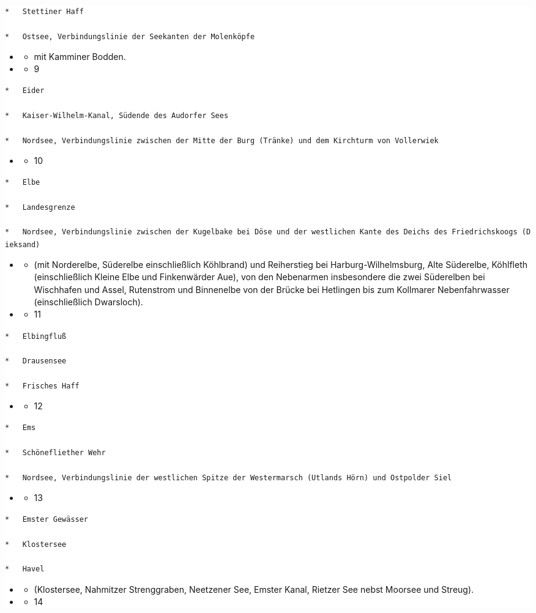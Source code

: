     *   Stettiner Haff

    *   Ostsee, Verbindungslinie der Seekanten der Molenköpfe


*    *   mit Kamminer Bodden.


*    *   9

    *   Eider

    *   Kaiser-Wilhelm-Kanal, Südende des Audorfer Sees

    *   Nordsee, Verbindungslinie zwischen der Mitte der Burg (Tränke) und dem Kirchturm von Vollerwiek


*    *   10

    *   Elbe

    *   Landesgrenze

    *   Nordsee, Verbindungslinie zwischen der Kugelbake bei Döse und der westlichen Kante des Deichs des Friedrichskoogs (Dieksand)


*    *   (mit Norderelbe, Süderelbe einschließlich Köhlbrand) und Reiherstieg bei Harburg-Wilhelmsburg, Alte Süderelbe, Köhlfleth (einschließlich Kleine Elbe und Finkenwärder Aue), von den Nebenarmen insbesondere die zwei Süderelben bei Wischhafen und Assel, Rutenstrom und Binnenelbe von der Brücke bei Hetlingen bis zum Kollmarer Nebenfahrwasser (einschließlich Dwarsloch).


*    *   11

    *   Elbingfluß

    *   Drausensee

    *   Frisches Haff


*    *   12

    *   Ems

    *   Schönefliether Wehr

    *   Nordsee, Verbindungslinie der westlichen Spitze der Westermarsch (Utlands Hörn) und Ostpolder Siel


*    *   13

    *   Emster Gewässer

    *   Klostersee

    *   Havel


*    *   (Klostersee, Nahmitzer Strenggraben, Neetzener See, Emster Kanal, Rietzer See nebst Moorsee und Streug).


*    *   14
